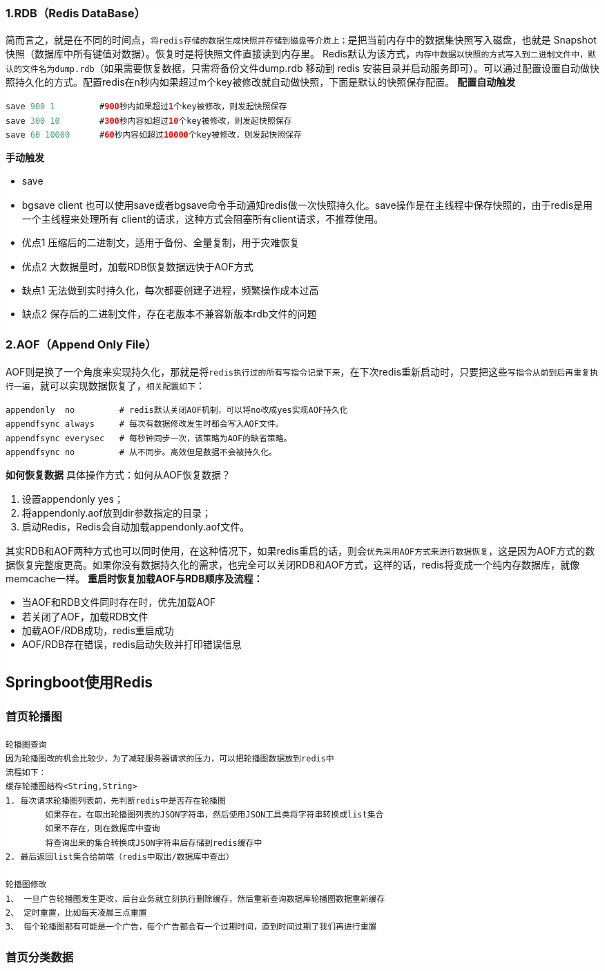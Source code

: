 ### 1.RDB（Redis DataBase）
简而言之，就是在不同的时间点，`将redis存储的数据生成快照并存储到磁盘等介质上；`是把当前内存中的数据集快照写入磁盘，也就是 Snapshot 快照（数据库中所有键值对数据）。恢复时是将快照文件直接读到内存里。
Redis默认为该方式，`内存中数据以快照的方式写入到二进制文件中，默认的文件名为dump.rdb`（如果需要恢复数据，只需将备份文件dump.rdb 移动到 redis 安装目录并启动服务即可）。可以通过配置设置自动做快照持久化的方式。配置redis在n秒内如果超过m个key被修改就自动做快照，下面是默认的快照保存配置。
**配置自动触发**
```java
save 900 1         #900秒内如果超过1个key被修改，则发起快照保存
save 300 10        #300秒内容如超过10个key被修改，则发起快照保存
save 60 10000      #60秒内容如超过10000个key被修改，则发起快照保存
```
**手动触发**
- save
- bgsave
client 也可以使用save或者bgsave命令手动通知redis做一次快照持久化。save操作是在主线程中保存快照的，由于redis是用一个主线程来处理所有 client的请求，这种方式会阻塞所有client请求，不推荐使用。

- 优点1	压缩后的二进制文，适用于备份、全量复制，用于灾难恢复
- 优点2	大数据量时，加载RDB恢复数据远快于AOF方式
- 缺点1	无法做到实时持久化，每次都要创建子进程，频繁操作成本过高
- 缺点2	保存后的二进制文件，存在老版本不兼容新版本rdb文件的问题
### 2.AOF（Append Only File）
AOF则是换了一个角度来实现持久化，那就是将`redis执行过的所有写指令记录下来`，在下次redis重新启动时，只要把这些`写指令从前到后再重复执行一遍`，就可以实现数据恢复了，`相关配置如下`：

```java
appendonly  no         # redis默认关闭AOF机制，可以将no改成yes实现AOF持久化
appendfsync always     # 每次有数据修改发生时都会写入AOF文件。
appendfsync everysec   # 每秒钟同步一次，该策略为AOF的缺省策略。
appendfsync no         # 从不同步。高效但是数据不会被持久化。
```
**如何恢复数据**
具体操作方式：如何从AOF恢复数据？
1. 设置appendonly yes；
2. 将appendonly.aof放到dir参数指定的目录；
3. 启动Redis，Redis会自动加载appendonly.aof文件。

其实RDB和AOF两种方式也可以同时使用，在这种情况下，如果redis重启的话，则会`优先采用AOF方式来进行数据恢复`，这是因为AOF方式的数据恢复完整度更高。如果你没有数据持久化的需求，也完全可以关闭RDB和AOF方式，这样的话，redis将变成一个纯内存数据库，就像memcache一样。
**重启时恢复加载AOF与RDB顺序及流程：**

- 当AOF和RDB文件同时存在时，优先加载AOF
- 若关闭了AOF，加载RDB文件
- 加载AOF/RDB成功，redis重启成功
- AOF/RDB存在错误，redis启动失败并打印错误信息
## Springboot使用Redis
### 首页轮播图
```
轮播图查询
因为轮播图改的机会比较少，为了减轻服务器请求的压力，可以把轮播图数据放到redis中
流程如下：
缓存轮播图结构<String,String>
1. 每次请求轮播图列表前，先判断redis中是否存在轮播图
		如果存在，在取出轮播图列表的JSON字符串，然后使用JSON工具类将字符串转换成list集合
		如果不存在，则在数据库中查询
		将查询出来的集合转换成JSON字符串后存储到redis缓存中
2. 最后返回list集合给前端（redis中取出/数据库中查出）

轮播图修改
1、 一旦广告轮播图发生更改，后台业务就立刻执行删除缓存，然后重新查询数据库轮播图数据重新缓存
2、 定时重置，比如每天凌晨三点重置
3、 每个轮播图都有可能是一个广告，每个广告都会有一个过期时间，直到时间过期了我们再进行重置
```
### 首页分类数据